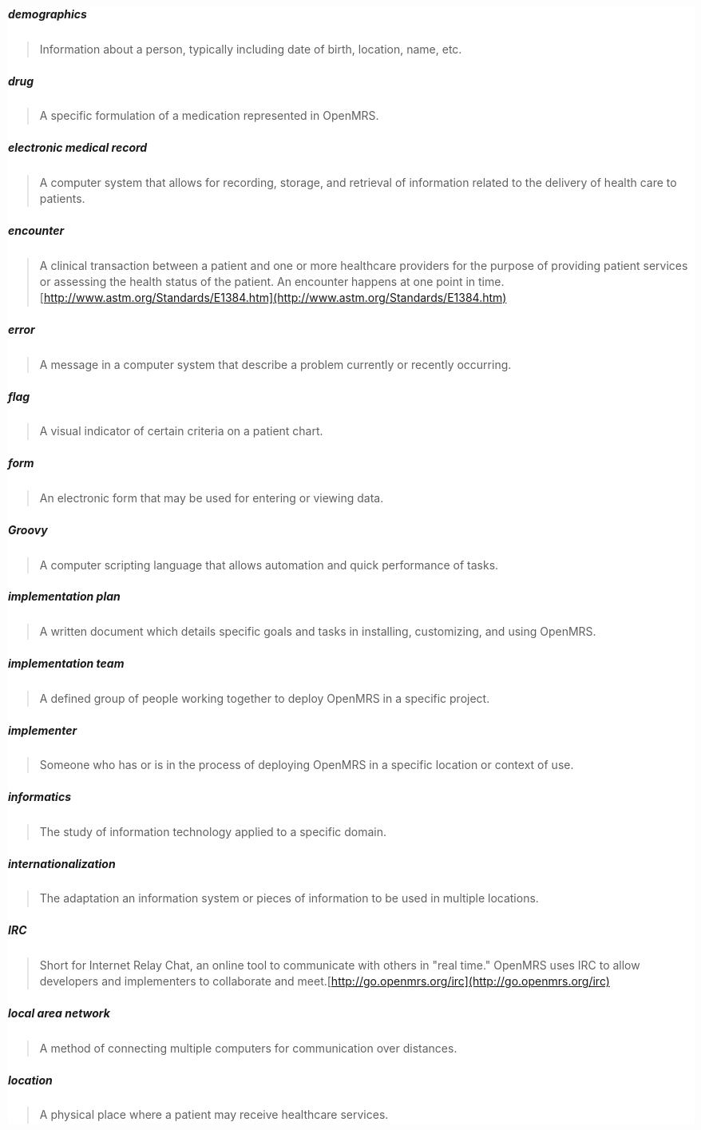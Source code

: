 ##### demographics
> Information about a person, typically including date of birth, location, name, etc.

##### drug
> A specific formulation of a medication represented in OpenMRS. 

##### electronic medical record
> A computer system that allows for recording, storage, and retrieval of information related to the delivery of health care to patients.

##### encounter
> A clinical transaction between a patient and one or more healthcare providers for the purpose of providing patient services or assessing the health status of the patient. An encounter happens at one point in time. [http://www.astm.org/Standards/E1384.htm](http://www.astm.org/Standards/E1384.htm)

##### error
> A message in a computer system that describe a problem currently or recently occurring.

##### flag
> A visual indicator of certain criteria on a patient chart.

##### form
> An electronic form that may be used for entering or viewing data.

##### Groovy
> A computer scripting language that allows automation and quick performance of tasks.

##### implementation plan
> A written document which details specific goals and tasks in installing, customizing, and using OpenMRS.

##### implementation team
> A defined group of people working together to deploy OpenMRS in a specific project.

##### implementer
> Someone who has or is in the process of deploying OpenMRS in a specific location or context of use.

##### informatics
> The study of information technology applied to a specific domain.

##### internationalization
> The adaptation an information system or pieces of information to be used in multiple locations.

##### IRC
> Short for Internet Relay Chat, an online tool to communicate with others in "real time." OpenMRS uses IRC to allow developers and implementers to collaborate and meet.[http://go.openmrs.org/irc](http://go.openmrs.org/irc)

##### local area network
> A method of connecting multiple computers for communication over distances.

##### location
> A physical place where a patient may receive healthcare services.
